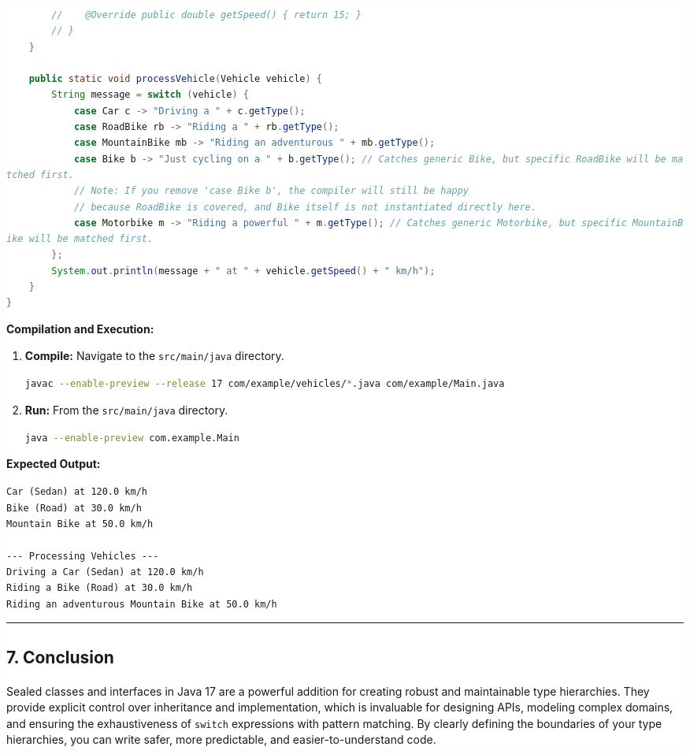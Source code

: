 ```java
        //    @Override public double getSpeed() { return 15; }
        // }
    }

    public static void processVehicle(Vehicle vehicle) {
        String message = switch (vehicle) {
            case Car c -> "Driving a " + c.getType();
            case RoadBike rb -> "Riding a " + rb.getType();
            case MountainBike mb -> "Riding an adventurous " + mb.getType();
            case Bike b -> "Just cycling on a " + b.getType(); // Catches generic Bike, but specific RoadBike will be matched first.
            // Note: If you remove 'case Bike b', the compiler will still be happy
            // because RoadBike is covered, and Bike itself is not instantiated directly here.
            case Motorbike m -> "Riding a powerful " + m.getType(); // Catches generic Motorbike, but specific MountainBike will be matched first.
        };
        System.out.println(message + " at " + vehicle.getSpeed() + " km/h");
    }
}
```

**Compilation and Execution:**

1.  **Compile:** Navigate to the `src/main/java` directory.
    ```bash
    javac --enable-preview --release 17 com/example/vehicles/*.java com/example/Main.java
    ```
2.  **Run:** From the `src/main/java` directory.
    ```bash
    java --enable-preview com.example.Main
    ```

**Expected Output:**

```
Car (Sedan) at 120.0 km/h
Bike (Road) at 30.0 km/h
Mountain Bike at 50.0 km/h

--- Processing Vehicles ---
Driving a Car (Sedan) at 120.0 km/h
Riding a Bike (Road) at 30.0 km/h
Riding an adventurous Mountain Bike at 50.0 km/h
```

---

## 7. Conclusion

Sealed classes and interfaces in Java 17 are a powerful addition for creating robust and maintainable type hierarchies. They provide explicit control over inheritance and implementation, which is invaluable for designing APIs, modeling complex domains, and ensuring the exhaustiveness of `switch` expressions with pattern matching. By clearly defining the boundaries of your type hierarchies, you can write safer, more predictable, and easier-to-understand code.